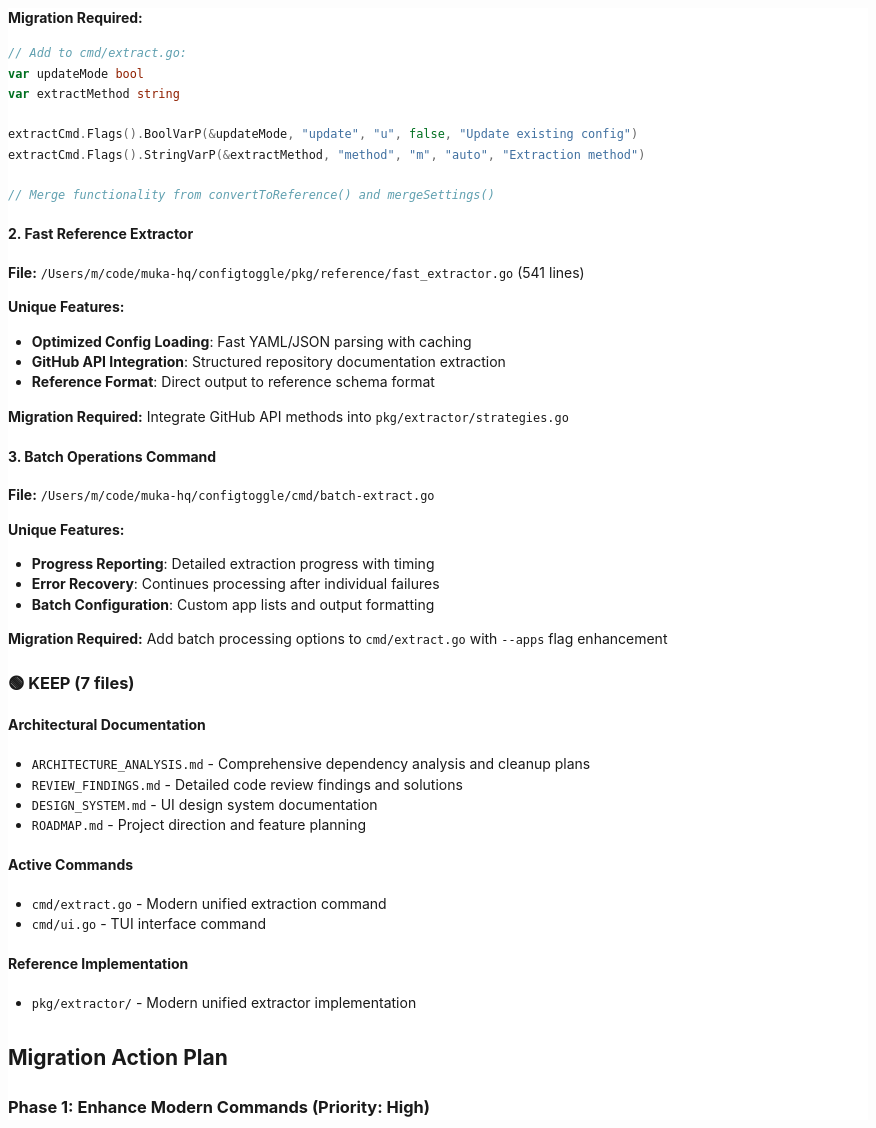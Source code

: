 **Migration Required:**
```go
// Add to cmd/extract.go:
var updateMode bool
var extractMethod string

extractCmd.Flags().BoolVarP(&updateMode, "update", "u", false, "Update existing config")
extractCmd.Flags().StringVarP(&extractMethod, "method", "m", "auto", "Extraction method")

// Merge functionality from convertToReference() and mergeSettings()
```

#### 2. Fast Reference Extractor

**File:** `/Users/m/code/muka-hq/configtoggle/pkg/reference/fast_extractor.go` (541 lines)

**Unique Features:**
- **Optimized Config Loading**: Fast YAML/JSON parsing with caching
- **GitHub API Integration**: Structured repository documentation extraction
- **Reference Format**: Direct output to reference schema format

**Migration Required:** Integrate GitHub API methods into `pkg/extractor/strategies.go`

#### 3. Batch Operations Command

**File:** `/Users/m/code/muka-hq/configtoggle/cmd/batch-extract.go`

**Unique Features:**
- **Progress Reporting**: Detailed extraction progress with timing
- **Error Recovery**: Continues processing after individual failures
- **Batch Configuration**: Custom app lists and output formatting

**Migration Required:** Add batch processing options to `cmd/extract.go` with `--apps` flag enhancement

### 🟢 KEEP (7 files)

#### Architectural Documentation
- `ARCHITECTURE_ANALYSIS.md` - Comprehensive dependency analysis and cleanup plans
- `REVIEW_FINDINGS.md` - Detailed code review findings and solutions
- `DESIGN_SYSTEM.md` - UI design system documentation
- `ROADMAP.md` - Project direction and feature planning

#### Active Commands  
- `cmd/extract.go` - Modern unified extraction command
- `cmd/ui.go` - TUI interface command

#### Reference Implementation
- `pkg/extractor/` - Modern unified extractor implementation

## Migration Action Plan

### Phase 1: Enhance Modern Commands (Priority: High)
